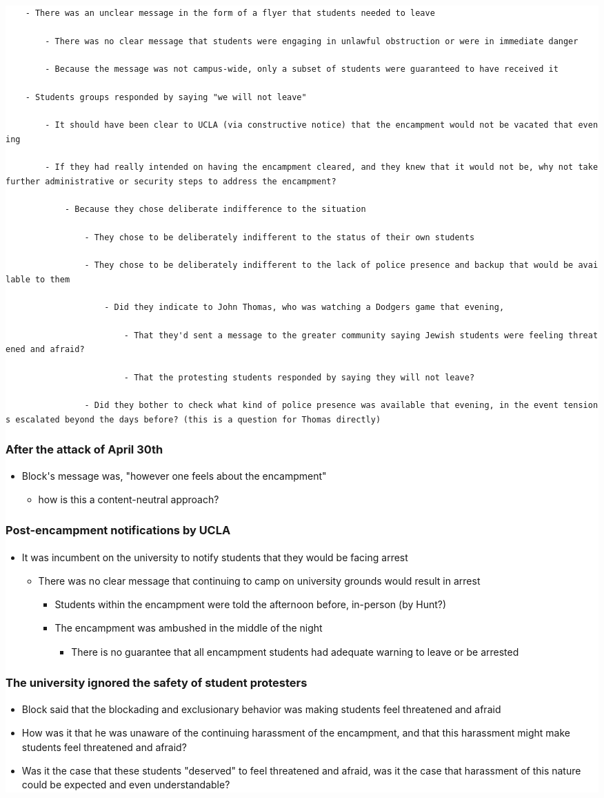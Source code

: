 		- There was an unclear message in the form of a flyer that students needed to leave 

			- There was no clear message that students were engaging in unlawful obstruction or were in immediate danger

			- Because the message was not campus-wide, only a subset of students were guaranteed to have received it

		- Students groups responded by saying "we will not leave"

			- It should have been clear to UCLA (via constructive notice) that the encampment would not be vacated that evening

			- If they had really intended on having the encampment cleared, and they knew that it would not be, why not take further administrative or security steps to address the encampment? 

				- Because they chose deliberate indifference to the situation 

					- They chose to be deliberately indifferent to the status of their own students

					- They chose to be deliberately indifferent to the lack of police presence and backup that would be available to them 

						- Did they indicate to John Thomas, who was watching a Dodgers game that evening, 

							- That they'd sent a message to the greater community saying Jewish students were feeling threatened and afraid?

							- That the protesting students responded by saying they will not leave? 

					- Did they bother to check what kind of police presence was available that evening, in the event tensions escalated beyond the days before? (this is a question for Thomas directly)

### After the attack of April 30th 

- Block's message was, "however one feels about the encampment"

	- how is this a content-neutral approach? 

### Post-encampment notifications by UCLA

- It was incumbent on the university to notify students that they would be facing arrest

	- There was no clear message that continuing to camp on university grounds would result in arrest

		- Students within the encampment were told the afternoon before, in-person (by Hunt?)

		- The encampment was ambushed in the middle of the night 

			- There is no guarantee that all encampment students had adequate warning to leave or be arrested 

### The university ignored the safety of student protesters

- Block said that the blockading and exclusionary behavior was making students feel threatened and afraid

- How was it that he was unaware of the continuing harassment of the encampment, and that this harassment might make students feel threatened and afraid?

- Was it the case that these students "deserved" to feel threatened and afraid, was it the case that harassment of this nature could be expected and even understandable? 

